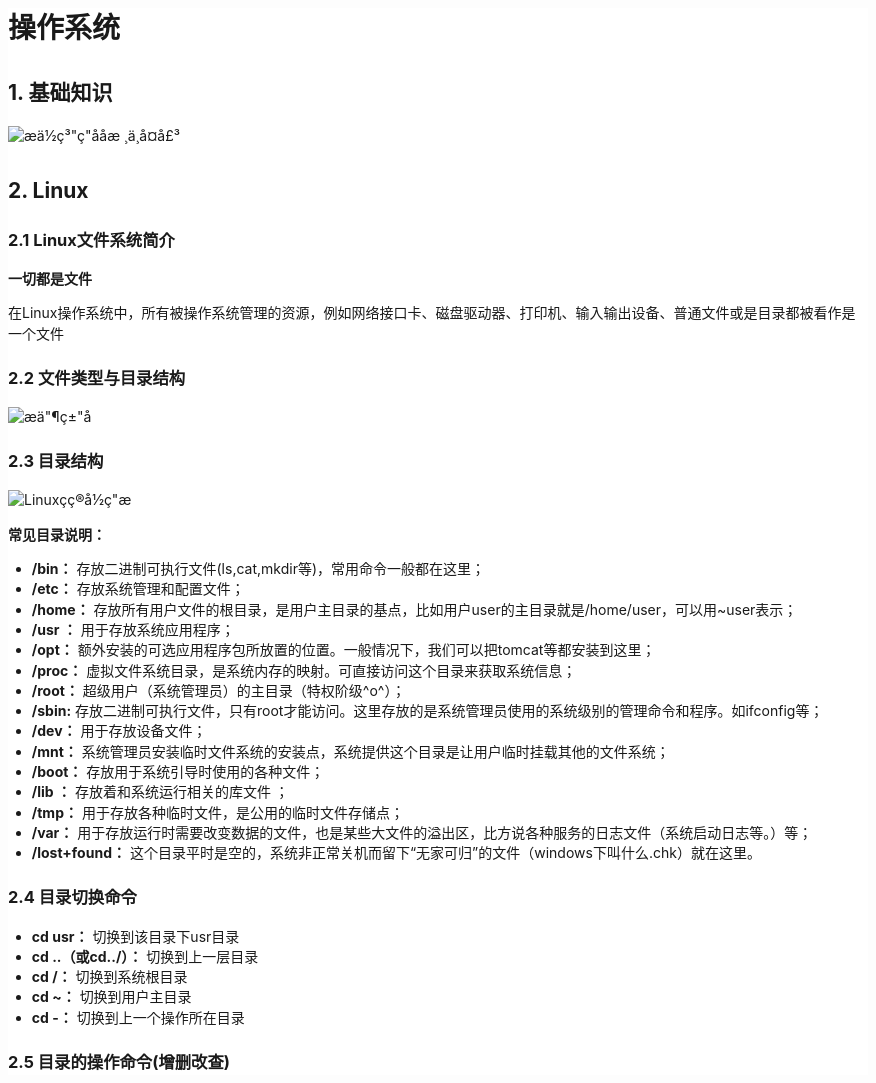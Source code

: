 # 操作系统

## 1. 基础知识

![æä½ç³"ç"ååæ ¸ä¸å¤å£³](https://camo.githubusercontent.com/ade885cd1182c2914c38f374245b531881f5987e/68747470733a2f2f757365722d676f6c642d63646e2e786974752e696f2f323031382f372f332f313634356565336463356366363236653f773d38363226683d36333726663d706e6726733d3233383939)

## 2. Linux

### 2.1 Linux文件系统简介

**一切都是文件**

在Linux操作系统中，所有被操作系统管理的资源，例如网络接口卡、磁盘驱动器、打印机、输入输出设备、普通文件或是目录都被看作是一个文件

### 2.2 文件类型与目录结构

![æä"¶ç±"å](https://camo.githubusercontent.com/3d2c05419cb1f93fae15869cfc541c2bb3d5674b/68747470733a2f2f757365722d676f6c642d63646e2e786974752e696f2f323031382f372f332f313634356631613764363464656631613f773d39303126683d35343726663d706e6726733d3732363932)

### 2.3 目录结构

![Linuxçç®å½ç"æ](https://camo.githubusercontent.com/5f3d9061e41baf498b2b37c4d80fad87fcf422ff/68747470733a2f2f757365722d676f6c642d63646e2e786974752e696f2f323031382f372f332f313634356631633635363736636166363f773d38323326683d33313526663d706e6726733d3135323236)

**常见目录说明：**

- **/bin：** 存放二进制可执行文件(ls,cat,mkdir等)，常用命令一般都在这里；
- **/etc：** 存放系统管理和配置文件；
- **/home：** 存放所有用户文件的根目录，是用户主目录的基点，比如用户user的主目录就是/home/user，可以用~user表示；
- **/usr ：** 用于存放系统应用程序；
- **/opt：** 额外安装的可选应用程序包所放置的位置。一般情况下，我们可以把tomcat等都安装到这里；
- **/proc：** 虚拟文件系统目录，是系统内存的映射。可直接访问这个目录来获取系统信息；
- **/root：** 超级用户（系统管理员）的主目录（特权阶级^o^）；
- **/sbin:** 存放二进制可执行文件，只有root才能访问。这里存放的是系统管理员使用的系统级别的管理命令和程序。如ifconfig等；
- **/dev：** 用于存放设备文件；
- **/mnt：** 系统管理员安装临时文件系统的安装点，系统提供这个目录是让用户临时挂载其他的文件系统；
- **/boot：** 存放用于系统引导时使用的各种文件；
- **/lib ：** 存放着和系统运行相关的库文件 ；
- **/tmp：** 用于存放各种临时文件，是公用的临时文件存储点；
- **/var：** 用于存放运行时需要改变数据的文件，也是某些大文件的溢出区，比方说各种服务的日志文件（系统启动日志等。）等；
- **/lost+found：** 这个目录平时是空的，系统非正常关机而留下“无家可归”的文件（windows下叫什么.chk）就在这里。

### 2.4 目录切换命令

- **cd usr：** 切换到该目录下usr目录
- **cd ..（或cd../）：** 切换到上一层目录
- **cd /：** 切换到系统根目录
- **cd ~：** 切换到用户主目录
- **cd -：** 切换到上一个操作所在目录

### 2.5 目录的操作命令(增删改查)
